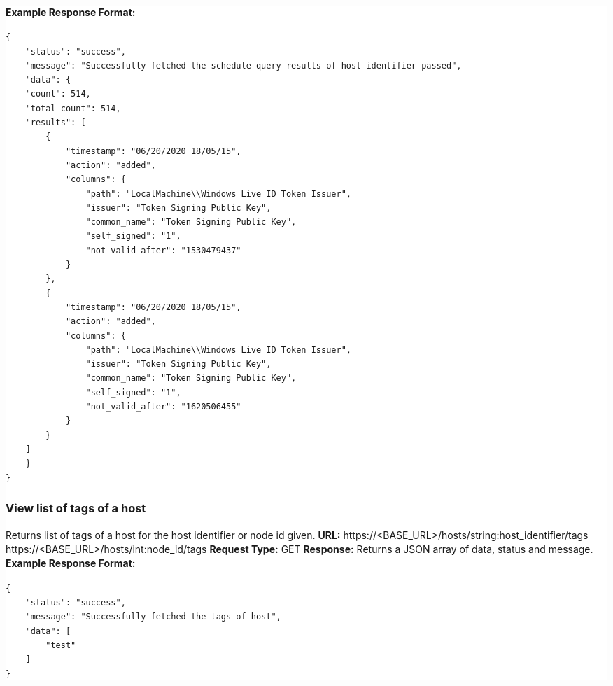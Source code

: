 **Example Response Format:** 
```
{
	"status": "success",
	"message": "Successfully fetched the schedule query results of host identifier passed",
	"data": {
	"count": 514,
	"total_count": 514,
	"results": [
		{
			"timestamp": "06/20/2020 18/05/15",
			"action": "added",
			"columns": {
				"path": "LocalMachine\\Windows Live ID Token Issuer",
				"issuer": "Token Signing Public Key",
				"common_name": "Token Signing Public Key",
				"self_signed": "1",
				"not_valid_after": "1530479437"
			}
		},
		{
			"timestamp": "06/20/2020 18/05/15",
			"action": "added",
			"columns": {
				"path": "LocalMachine\\Windows Live ID Token Issuer",
				"issuer": "Token Signing Public Key",
				"common_name": "Token Signing Public Key",
				"self_signed": "1",
				"not_valid_after": "1620506455"
			}
		}
	]
	}
}
```

### View list of tags of a host
Returns list of tags of a host for the host identifier or node id given.
**URL:** https://<BASE_URL>/hosts/<string:host_identifier>/tags
	https://<BASE_URL>/hosts/<int:node_id>/tags
**Request Type:** GET
**Response:** Returns a JSON array of data, status and message.
**Example Response Format:** 
```
{
	"status": "success",
	"message": "Successfully fetched the tags of host",
	"data": [
		"test"
	]
}
```
